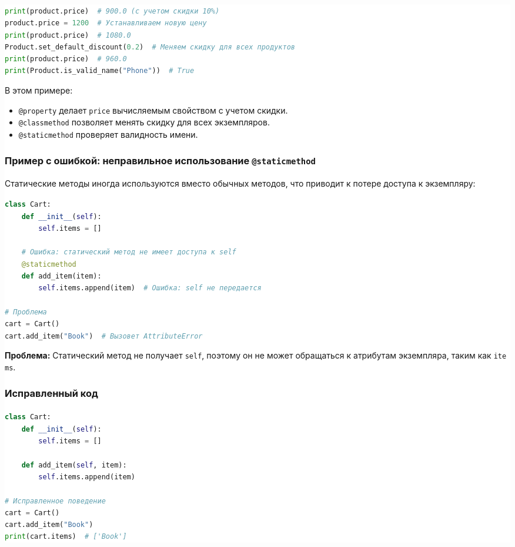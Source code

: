 ```python
print(product.price)  # 900.0 (с учетом скидки 10%)
product.price = 1200  # Устанавливаем новую цену
print(product.price)  # 1080.0
Product.set_default_discount(0.2)  # Меняем скидку для всех продуктов
print(product.price)  # 960.0
print(Product.is_valid_name("Phone"))  # True
```

В этом примере:
- `@property` делает `price` вычисляемым свойством с учетом скидки.
- `@classmethod` позволяет менять скидку для всех экземпляров.
- `@staticmethod` проверяет валидность имени.

### Пример с ошибкой: неправильное использование `@staticmethod`

Статические методы иногда используются вместо обычных методов, что приводит к потере доступа к экземпляру:

```python
class Cart:
    def __init__(self):
        self.items = []

    # Ошибка: статический метод не имеет доступа к self
    @staticmethod
    def add_item(item):
        self.items.append(item)  # Ошибка: self не передается

# Проблема
cart = Cart()
cart.add_item("Book")  # Вызовет AttributeError
```

**Проблема:** Статический метод не получает `self`, поэтому он не может обращаться к атрибутам экземпляра, таким как `items`.

### Исправленный код

```python
class Cart:
    def __init__(self):
        self.items = []

    def add_item(self, item):
        self.items.append(item)

# Исправленное поведение
cart = Cart()
cart.add_item("Book")
print(cart.items)  # ['Book']
```

